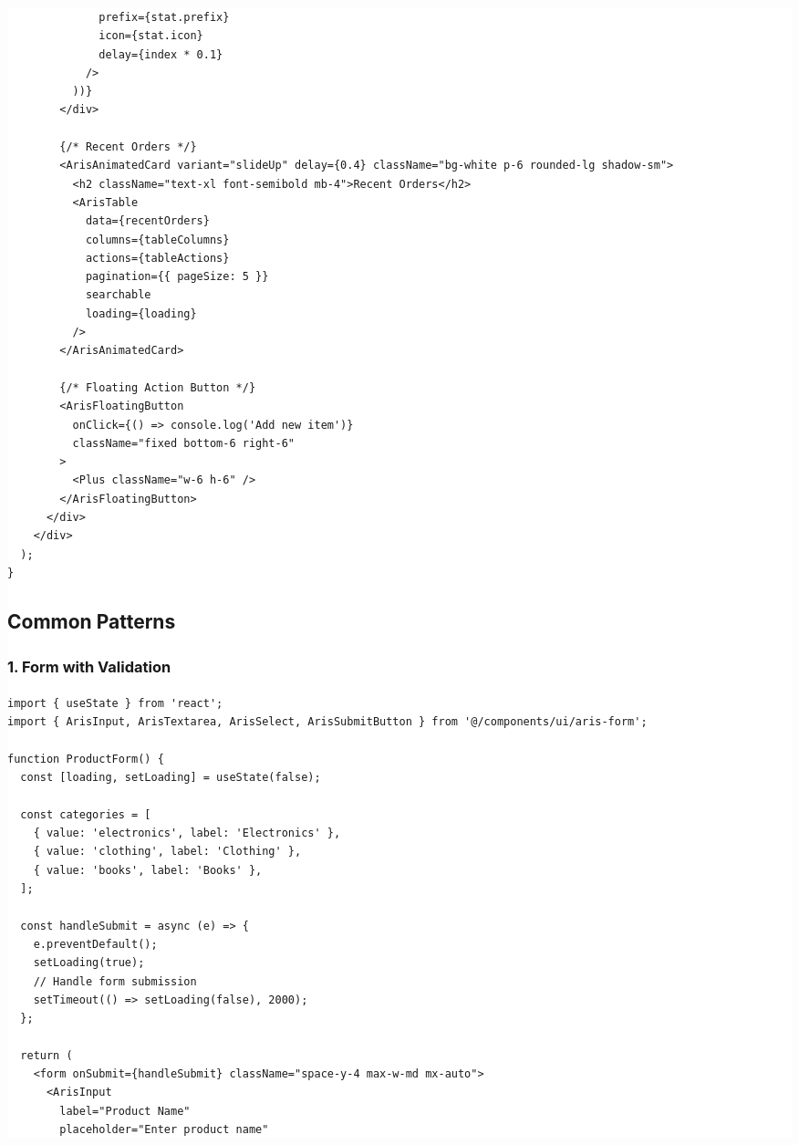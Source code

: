 ```tsx
              prefix={stat.prefix}
              icon={stat.icon}
              delay={index * 0.1}
            />
          ))}
        </div>

        {/* Recent Orders */}
        <ArisAnimatedCard variant="slideUp" delay={0.4} className="bg-white p-6 rounded-lg shadow-sm">
          <h2 className="text-xl font-semibold mb-4">Recent Orders</h2>
          <ArisTable
            data={recentOrders}
            columns={tableColumns}
            actions={tableActions}
            pagination={{ pageSize: 5 }}
            searchable
            loading={loading}
          />
        </ArisAnimatedCard>

        {/* Floating Action Button */}
        <ArisFloatingButton
          onClick={() => console.log('Add new item')}
          className="fixed bottom-6 right-6"
        >
          <Plus className="w-6 h-6" />
        </ArisFloatingButton>
      </div>
    </div>
  );
}
```

## Common Patterns

### 1. Form with Validation

```tsx
import { useState } from 'react';
import { ArisInput, ArisTextarea, ArisSelect, ArisSubmitButton } from '@/components/ui/aris-form';

function ProductForm() {
  const [loading, setLoading] = useState(false);

  const categories = [
    { value: 'electronics', label: 'Electronics' },
    { value: 'clothing', label: 'Clothing' },
    { value: 'books', label: 'Books' },
  ];

  const handleSubmit = async (e) => {
    e.preventDefault();
    setLoading(true);
    // Handle form submission
    setTimeout(() => setLoading(false), 2000);
  };

  return (
    <form onSubmit={handleSubmit} className="space-y-4 max-w-md mx-auto">
      <ArisInput
        label="Product Name"
        placeholder="Enter product name"
```